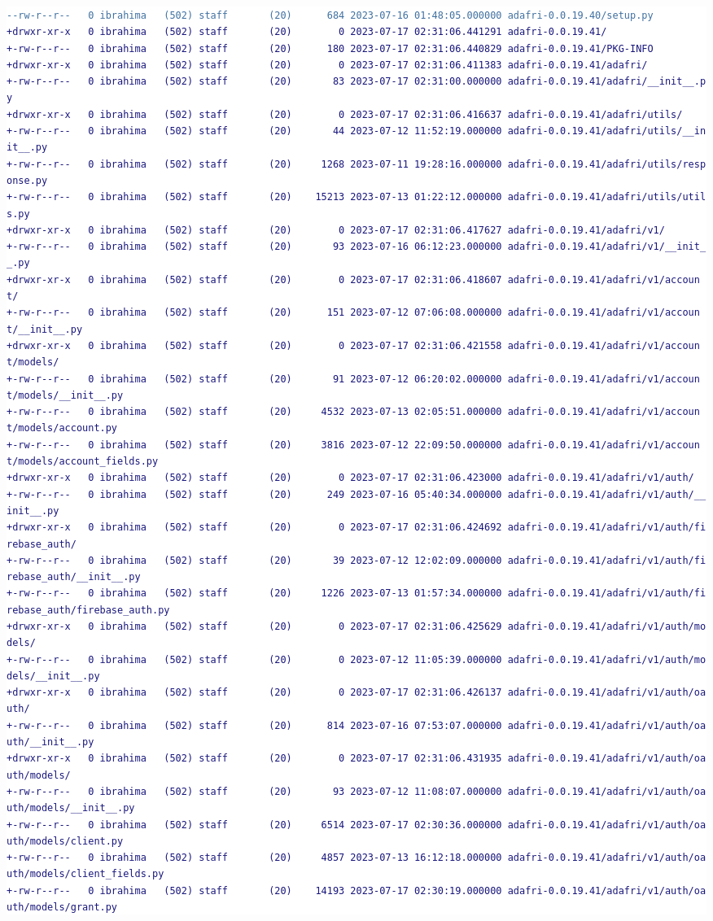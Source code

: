```diff
--rw-r--r--   0 ibrahima   (502) staff       (20)      684 2023-07-16 01:48:05.000000 adafri-0.0.19.40/setup.py
+drwxr-xr-x   0 ibrahima   (502) staff       (20)        0 2023-07-17 02:31:06.441291 adafri-0.0.19.41/
+-rw-r--r--   0 ibrahima   (502) staff       (20)      180 2023-07-17 02:31:06.440829 adafri-0.0.19.41/PKG-INFO
+drwxr-xr-x   0 ibrahima   (502) staff       (20)        0 2023-07-17 02:31:06.411383 adafri-0.0.19.41/adafri/
+-rw-r--r--   0 ibrahima   (502) staff       (20)       83 2023-07-17 02:31:00.000000 adafri-0.0.19.41/adafri/__init__.py
+drwxr-xr-x   0 ibrahima   (502) staff       (20)        0 2023-07-17 02:31:06.416637 adafri-0.0.19.41/adafri/utils/
+-rw-r--r--   0 ibrahima   (502) staff       (20)       44 2023-07-12 11:52:19.000000 adafri-0.0.19.41/adafri/utils/__init__.py
+-rw-r--r--   0 ibrahima   (502) staff       (20)     1268 2023-07-11 19:28:16.000000 adafri-0.0.19.41/adafri/utils/response.py
+-rw-r--r--   0 ibrahima   (502) staff       (20)    15213 2023-07-13 01:22:12.000000 adafri-0.0.19.41/adafri/utils/utils.py
+drwxr-xr-x   0 ibrahima   (502) staff       (20)        0 2023-07-17 02:31:06.417627 adafri-0.0.19.41/adafri/v1/
+-rw-r--r--   0 ibrahima   (502) staff       (20)       93 2023-07-16 06:12:23.000000 adafri-0.0.19.41/adafri/v1/__init__.py
+drwxr-xr-x   0 ibrahima   (502) staff       (20)        0 2023-07-17 02:31:06.418607 adafri-0.0.19.41/adafri/v1/account/
+-rw-r--r--   0 ibrahima   (502) staff       (20)      151 2023-07-12 07:06:08.000000 adafri-0.0.19.41/adafri/v1/account/__init__.py
+drwxr-xr-x   0 ibrahima   (502) staff       (20)        0 2023-07-17 02:31:06.421558 adafri-0.0.19.41/adafri/v1/account/models/
+-rw-r--r--   0 ibrahima   (502) staff       (20)       91 2023-07-12 06:20:02.000000 adafri-0.0.19.41/adafri/v1/account/models/__init__.py
+-rw-r--r--   0 ibrahima   (502) staff       (20)     4532 2023-07-13 02:05:51.000000 adafri-0.0.19.41/adafri/v1/account/models/account.py
+-rw-r--r--   0 ibrahima   (502) staff       (20)     3816 2023-07-12 22:09:50.000000 adafri-0.0.19.41/adafri/v1/account/models/account_fields.py
+drwxr-xr-x   0 ibrahima   (502) staff       (20)        0 2023-07-17 02:31:06.423000 adafri-0.0.19.41/adafri/v1/auth/
+-rw-r--r--   0 ibrahima   (502) staff       (20)      249 2023-07-16 05:40:34.000000 adafri-0.0.19.41/adafri/v1/auth/__init__.py
+drwxr-xr-x   0 ibrahima   (502) staff       (20)        0 2023-07-17 02:31:06.424692 adafri-0.0.19.41/adafri/v1/auth/firebase_auth/
+-rw-r--r--   0 ibrahima   (502) staff       (20)       39 2023-07-12 12:02:09.000000 adafri-0.0.19.41/adafri/v1/auth/firebase_auth/__init__.py
+-rw-r--r--   0 ibrahima   (502) staff       (20)     1226 2023-07-13 01:57:34.000000 adafri-0.0.19.41/adafri/v1/auth/firebase_auth/firebase_auth.py
+drwxr-xr-x   0 ibrahima   (502) staff       (20)        0 2023-07-17 02:31:06.425629 adafri-0.0.19.41/adafri/v1/auth/models/
+-rw-r--r--   0 ibrahima   (502) staff       (20)        0 2023-07-12 11:05:39.000000 adafri-0.0.19.41/adafri/v1/auth/models/__init__.py
+drwxr-xr-x   0 ibrahima   (502) staff       (20)        0 2023-07-17 02:31:06.426137 adafri-0.0.19.41/adafri/v1/auth/oauth/
+-rw-r--r--   0 ibrahima   (502) staff       (20)      814 2023-07-16 07:53:07.000000 adafri-0.0.19.41/adafri/v1/auth/oauth/__init__.py
+drwxr-xr-x   0 ibrahima   (502) staff       (20)        0 2023-07-17 02:31:06.431935 adafri-0.0.19.41/adafri/v1/auth/oauth/models/
+-rw-r--r--   0 ibrahima   (502) staff       (20)       93 2023-07-12 11:08:07.000000 adafri-0.0.19.41/adafri/v1/auth/oauth/models/__init__.py
+-rw-r--r--   0 ibrahima   (502) staff       (20)     6514 2023-07-17 02:30:36.000000 adafri-0.0.19.41/adafri/v1/auth/oauth/models/client.py
+-rw-r--r--   0 ibrahima   (502) staff       (20)     4857 2023-07-13 16:12:18.000000 adafri-0.0.19.41/adafri/v1/auth/oauth/models/client_fields.py
+-rw-r--r--   0 ibrahima   (502) staff       (20)    14193 2023-07-17 02:30:19.000000 adafri-0.0.19.41/adafri/v1/auth/oauth/models/grant.py
```